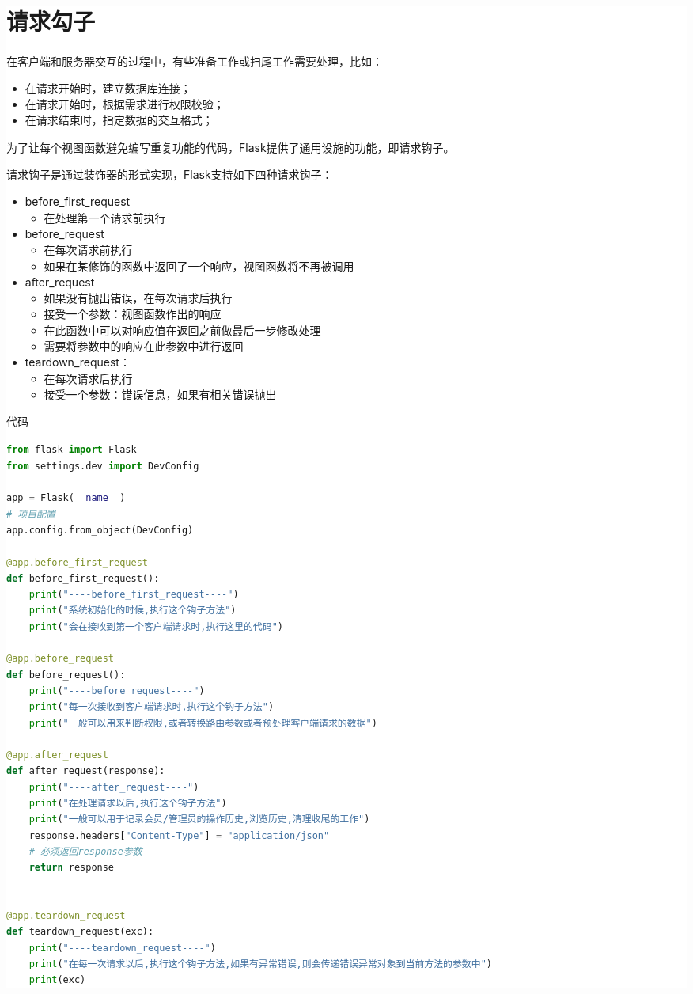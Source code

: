 # 请求勾子

在客户端和服务器交互的过程中，有些准备工作或扫尾工作需要处理，比如：

- 在请求开始时，建立数据库连接；
- 在请求开始时，根据需求进行权限校验；
- 在请求结束时，指定数据的交互格式；

为了让每个视图函数避免编写重复功能的代码，Flask提供了通用设施的功能，即请求钩子。

请求钩子是通过装饰器的形式实现，Flask支持如下四种请求钩子：

- before_first_request
  - 在处理第一个请求前执行
- before_request
  - 在每次请求前执行
  - 如果在某修饰的函数中返回了一个响应，视图函数将不再被调用
- after_request
  - 如果没有抛出错误，在每次请求后执行
  - 接受一个参数：视图函数作出的响应
  - 在此函数中可以对响应值在返回之前做最后一步修改处理
  - 需要将参数中的响应在此参数中进行返回
- teardown_request：
  - 在每次请求后执行
  - 接受一个参数：错误信息，如果有相关错误抛出



代码

```python
from flask import Flask
from settings.dev import DevConfig

app = Flask(__name__)
# 项目配置
app.config.from_object(DevConfig)

@app.before_first_request
def before_first_request():
    print("----before_first_request----")
    print("系统初始化的时候,执行这个钩子方法")
    print("会在接收到第一个客户端请求时,执行这里的代码")

@app.before_request
def before_request():
    print("----before_request----")
    print("每一次接收到客户端请求时,执行这个钩子方法")
    print("一般可以用来判断权限,或者转换路由参数或者预处理客户端请求的数据")

@app.after_request
def after_request(response):
    print("----after_request----")
    print("在处理请求以后,执行这个钩子方法")
    print("一般可以用于记录会员/管理员的操作历史,浏览历史,清理收尾的工作")
    response.headers["Content-Type"] = "application/json"
    # 必须返回response参数
    return response


@app.teardown_request
def teardown_request(exc):
    print("----teardown_request----")
    print("在每一次请求以后,执行这个钩子方法,如果有异常错误,则会传递错误异常对象到当前方法的参数中")
    print(exc)

```